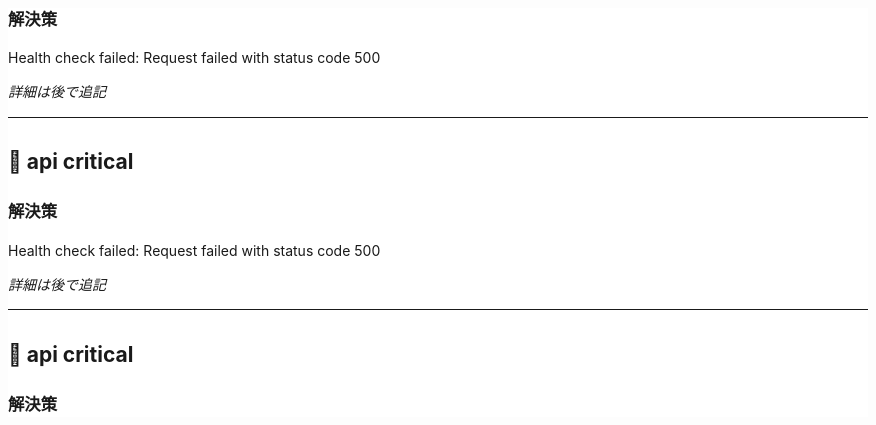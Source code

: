 ### 解決策
Health check failed: Request failed with status code 500

*詳細は後で追記*

---


## 🔴 api critical

### 解決策
Health check failed: Request failed with status code 500

*詳細は後で追記*

---


## 🔴 api critical

### 解決策
